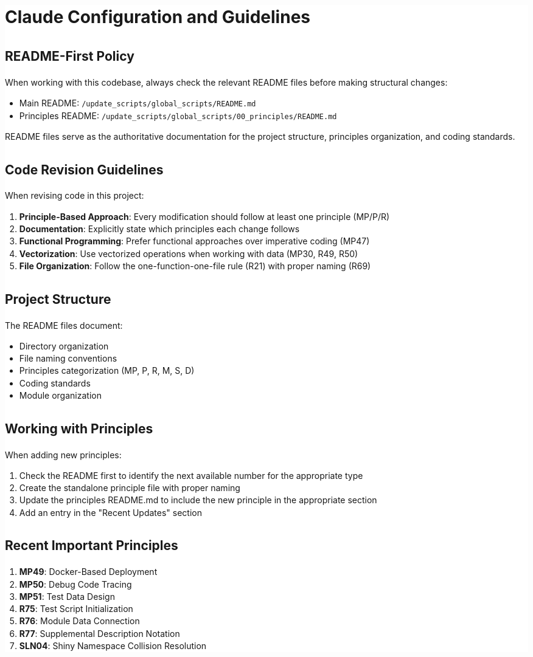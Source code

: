 # Claude Configuration and Guidelines

## README-First Policy

When working with this codebase, always check the relevant README files before making structural changes:

- Main README: `/update_scripts/global_scripts/README.md`
- Principles README: `/update_scripts/global_scripts/00_principles/README.md`

README files serve as the authoritative documentation for the project structure, principles organization, and coding standards.

## Code Revision Guidelines

When revising code in this project:

1. **Principle-Based Approach**: Every modification should follow at least one principle (MP/P/R)
2. **Documentation**: Explicitly state which principles each change follows
3. **Functional Programming**: Prefer functional approaches over imperative coding (MP47)
4. **Vectorization**: Use vectorized operations when working with data (MP30, R49, R50)
5. **File Organization**: Follow the one-function-one-file rule (R21) with proper naming (R69)

## Project Structure

The README files document:
- Directory organization
- File naming conventions
- Principles categorization (MP, P, R, M, S, D)
- Coding standards
- Module organization

## Working with Principles

When adding new principles:
1. Check the README first to identify the next available number for the appropriate type
2. Create the standalone principle file with proper naming
3. Update the principles README.md to include the new principle in the appropriate section
4. Add an entry in the "Recent Updates" section

## Recent Important Principles

1. **MP49**: Docker-Based Deployment
2. **MP50**: Debug Code Tracing
3. **MP51**: Test Data Design
4. **R75**: Test Script Initialization
5. **R76**: Module Data Connection
6. **R77**: Supplemental Description Notation
7. **SLN04**: Shiny Namespace Collision Resolution
